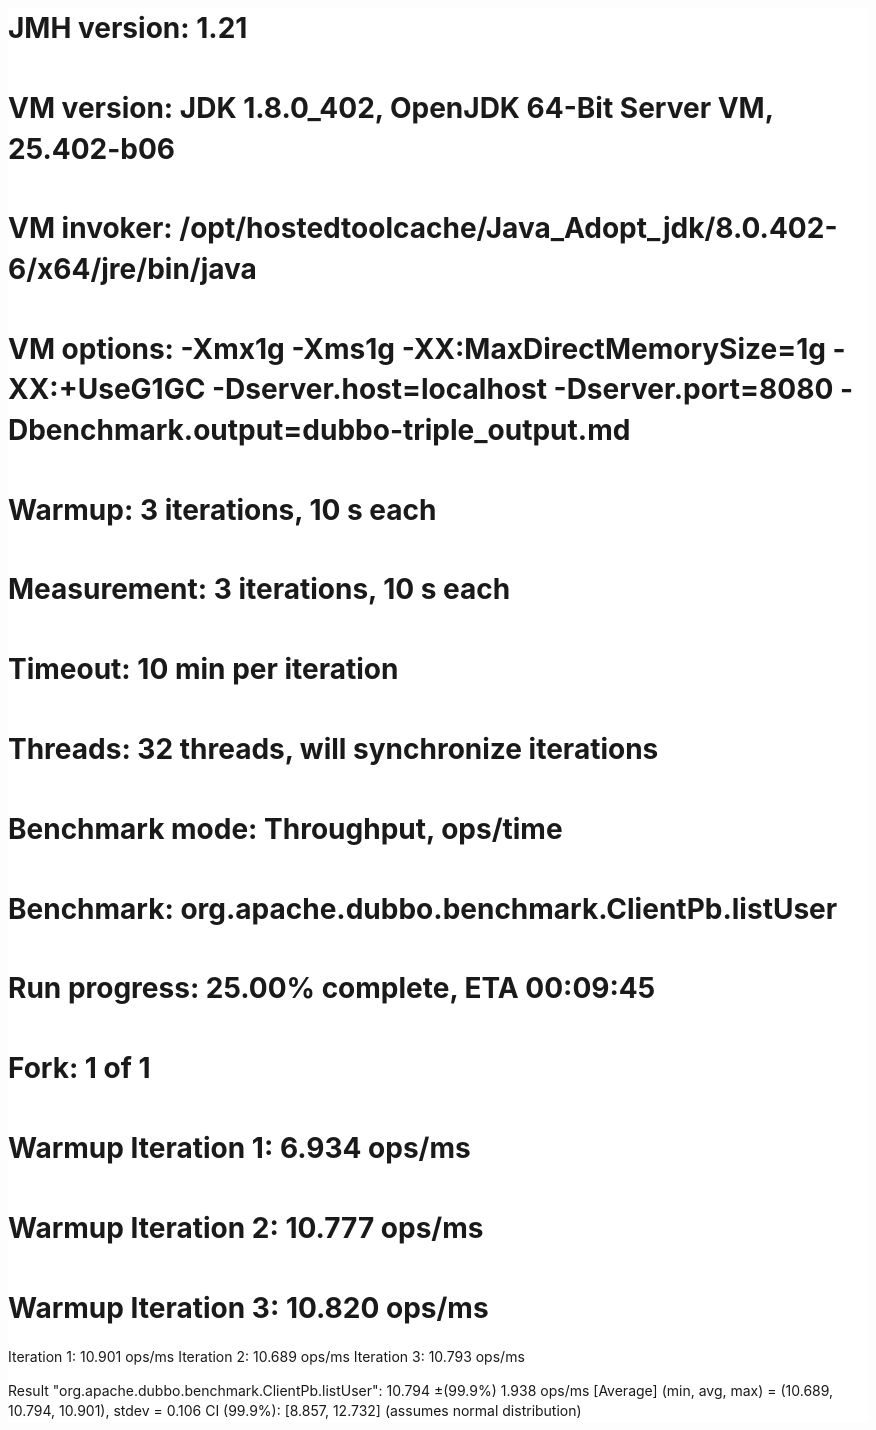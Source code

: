 
# JMH version: 1.21
# VM version: JDK 1.8.0_402, OpenJDK 64-Bit Server VM, 25.402-b06
# VM invoker: /opt/hostedtoolcache/Java_Adopt_jdk/8.0.402-6/x64/jre/bin/java
# VM options: -Xmx1g -Xms1g -XX:MaxDirectMemorySize=1g -XX:+UseG1GC -Dserver.host=localhost -Dserver.port=8080 -Dbenchmark.output=dubbo-triple_output.md
# Warmup: 3 iterations, 10 s each
# Measurement: 3 iterations, 10 s each
# Timeout: 10 min per iteration
# Threads: 32 threads, will synchronize iterations
# Benchmark mode: Throughput, ops/time
# Benchmark: org.apache.dubbo.benchmark.ClientPb.listUser

# Run progress: 25.00% complete, ETA 00:09:45
# Fork: 1 of 1
# Warmup Iteration   1: 6.934 ops/ms
# Warmup Iteration   2: 10.777 ops/ms
# Warmup Iteration   3: 10.820 ops/ms
Iteration   1: 10.901 ops/ms
Iteration   2: 10.689 ops/ms
Iteration   3: 10.793 ops/ms


Result "org.apache.dubbo.benchmark.ClientPb.listUser":
  10.794 ±(99.9%) 1.938 ops/ms [Average]
  (min, avg, max) = (10.689, 10.794, 10.901), stdev = 0.106
  CI (99.9%): [8.857, 12.732] (assumes normal distribution)
